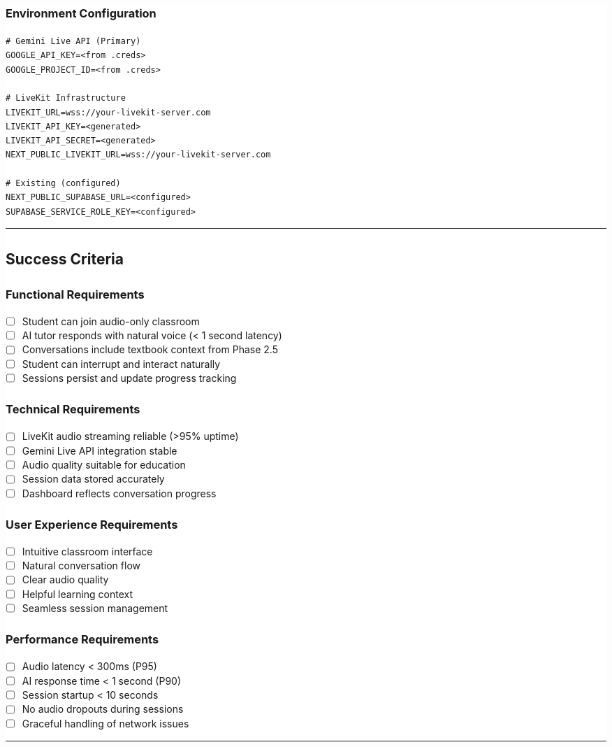 ### Environment Configuration

```env
# Gemini Live API (Primary)
GOOGLE_API_KEY=<from .creds>
GOOGLE_PROJECT_ID=<from .creds>

# LiveKit Infrastructure
LIVEKIT_URL=wss://your-livekit-server.com
LIVEKIT_API_KEY=<generated>
LIVEKIT_API_SECRET=<generated>
NEXT_PUBLIC_LIVEKIT_URL=wss://your-livekit-server.com

# Existing (configured)
NEXT_PUBLIC_SUPABASE_URL=<configured>
SUPABASE_SERVICE_ROLE_KEY=<configured>
```

---

## Success Criteria

### Functional Requirements
- [ ] Student can join audio-only classroom
- [ ] AI tutor responds with natural voice (< 1 second latency)
- [ ] Conversations include textbook context from Phase 2.5
- [ ] Student can interrupt and interact naturally
- [ ] Sessions persist and update progress tracking

### Technical Requirements
- [ ] LiveKit audio streaming reliable (>95% uptime)
- [ ] Gemini Live API integration stable
- [ ] Audio quality suitable for education
- [ ] Session data stored accurately
- [ ] Dashboard reflects conversation progress

### User Experience Requirements
- [ ] Intuitive classroom interface
- [ ] Natural conversation flow
- [ ] Clear audio quality
- [ ] Helpful learning context
- [ ] Seamless session management

### Performance Requirements
- [ ] Audio latency < 300ms (P95)
- [ ] AI response time < 1 second (P90)
- [ ] Session startup < 10 seconds
- [ ] No audio dropouts during sessions
- [ ] Graceful handling of network issues

---
